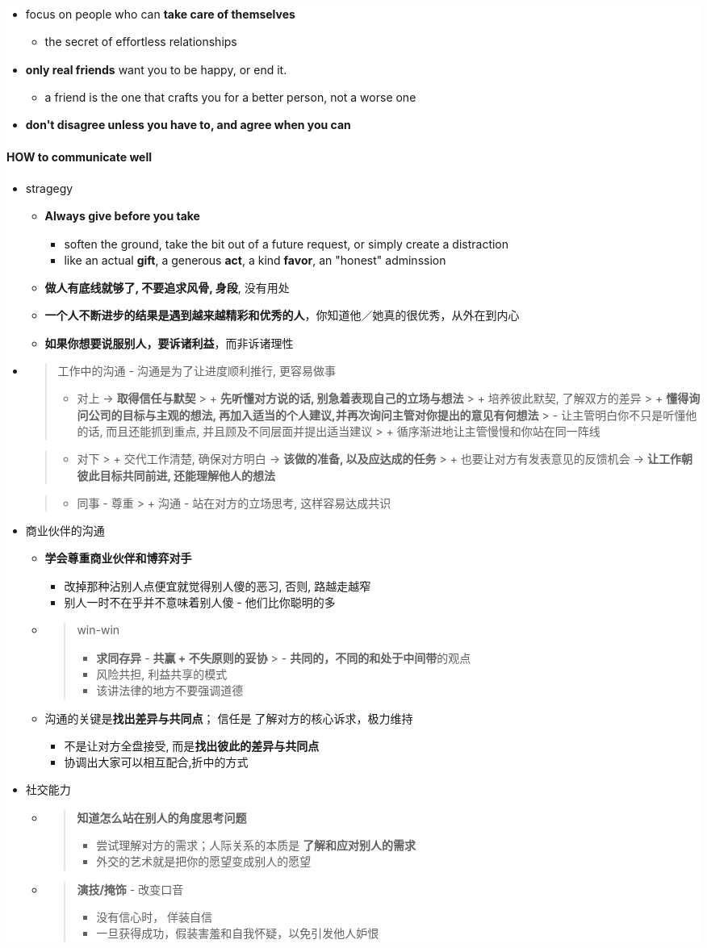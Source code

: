 * focus on people who can **take care of themselves**
    - the secret of effortless relationships


*  **only real friends** want you to be happy, or end it.
    - a friend is the one that crafts you for a better person, not a worse one

*  **don't disagree unless you have to, and agree when you can**  


#### **HOW to communicate well**     
* stragegy
    - **Always give before you take**
        + soften the ground, take the bit out of a future request, or simply create a distraction
        + like an actual **gift**, a generous **act**, a kind **favor**, an "honest" adminssion
    - **做人有底线就够了, 不要追求风骨, 身段**, 没有用处  
    -  **一个人不断进步的结果是遇到越来越精彩和优秀的人**，你知道他／她真的很优秀，从外在到内心  

    - **如果你想要说服别人，要诉诸利益**，而非诉诸理性


* > 工作中的沟通  - 沟通是为了让进度顺利推行, 更容易做事  
    > - 对上 -> **取得信任与默契**
      > + **先听懂对方说的话, 别急着表现自己的立场与想法**
      > + 培养彼此默契, 了解双方的差异
      > + **懂得询问公司的目标与主观的想法, 再加入适当的个人建议,并再次询问主管对你提出的意见有何想法**
      >     - 让主管明白你不只是听懂他的话, 而且还能抓到重点, 并且顾及不同层面并提出适当建议
      > + 循序渐进地让主管慢慢和你站在同一阵线  

    > - 对下
      > + 交代工作清楚, 确保对方明白 -> **该做的准备, 以及应达成的任务**
      > + 也要让对方有发表意见的反馈机会 -> **让工作朝彼此目标共同前进, 还能理解他人的想法**

    > - 同事 - 尊重
      > + 沟通 - 站在对方的立场思考, 这样容易达成共识


* 商业伙伴的沟通
    - **学会尊重商业伙伴和博弈对手**
        + 改掉那种沾别人点便宜就觉得别人傻的恶习, 否则, 路越走越窄
        + 别人一时不在乎并不意味着别人傻 - 他们比你聪明的多

    - > win-win  
      > + **求同存异** - **共赢 + 不失原则的妥协**
          > - **共同的，不同的和处于中间带**的观点  
      > + 风险共担, 利益共享的模式  
      > + 该讲法律的地方不要强调道德  

    - 沟通的关键是**找出差异与共同点**； 信任是 了解对方的核心诉求，极力维持
        + 不是让对方全盘接受, 而是**找出彼此的差异与共同点**  
        + 协调出大家可以相互配合,折中的方式  

* 社交能力  
    - > **知道怎么站在别人的角度思考问题**  
      > + 尝试理解对方的需求；人际关系的本质是 **了解和应对别人的需求**  
      > + 外交的艺术就是把你的愿望变成别人的愿望  

    - > **演技/掩饰** - 改变口音  
      > + 没有信心时， 佯装自信  
      > + 一旦获得成功，假装害羞和自我怀疑，以免引发他人妒恨  
